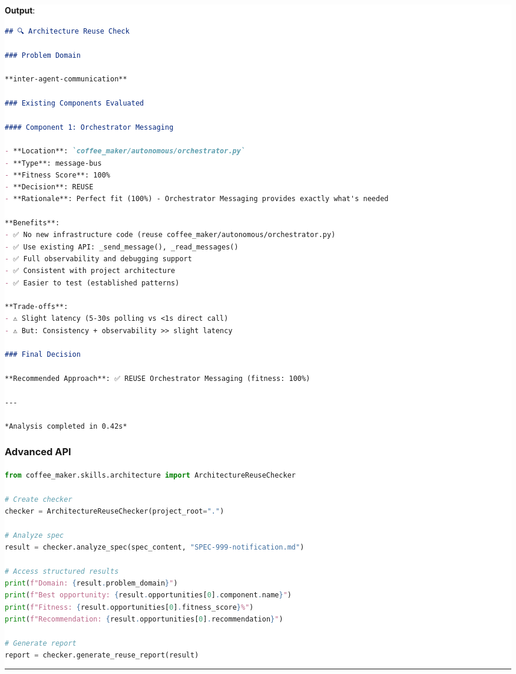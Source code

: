 **Output**:
```markdown
## 🔍 Architecture Reuse Check

### Problem Domain

**inter-agent-communication**

### Existing Components Evaluated

#### Component 1: Orchestrator Messaging

- **Location**: `coffee_maker/autonomous/orchestrator.py`
- **Type**: message-bus
- **Fitness Score**: 100%
- **Decision**: REUSE
- **Rationale**: Perfect fit (100%) - Orchestrator Messaging provides exactly what's needed

**Benefits**:
- ✅ No new infrastructure code (reuse coffee_maker/autonomous/orchestrator.py)
- ✅ Use existing API: _send_message(), _read_messages()
- ✅ Full observability and debugging support
- ✅ Consistent with project architecture
- ✅ Easier to test (established patterns)

**Trade-offs**:
- ⚠️ Slight latency (5-30s polling vs <1s direct call)
- ⚠️ But: Consistency + observability >> slight latency

### Final Decision

**Recommended Approach**: ✅ REUSE Orchestrator Messaging (fitness: 100%)

---

*Analysis completed in 0.42s*
```

### Advanced API

```python
from coffee_maker.skills.architecture import ArchitectureReuseChecker

# Create checker
checker = ArchitectureReuseChecker(project_root=".")

# Analyze spec
result = checker.analyze_spec(spec_content, "SPEC-999-notification.md")

# Access structured results
print(f"Domain: {result.problem_domain}")
print(f"Best opportunity: {result.opportunities[0].component.name}")
print(f"Fitness: {result.opportunities[0].fitness_score}%")
print(f"Recommendation: {result.opportunities[0].recommendation}")

# Generate report
report = checker.generate_reuse_report(result)
```

---